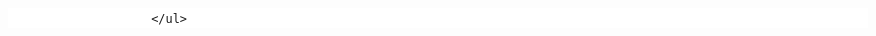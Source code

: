 						</ul>
</div>
<script>
	jQuery(function (){
		if(singleSlider_24.view !== 'carousel1'){
			jQuery('#slider_24').sliderPlugin({
				maxWidth: singleSlider_24.width,
				maxHeight: singleSlider_24.height,
				transition: singleSlider_24.effect,
				controls: singleSlider_24.navigate_by,
				cropImage: hugeitSliderObj.crop_image,
				navigation: hugeitSliderObj.show_arrows,
				delay: +singleSlider_24.pause_time,
				transitionDuration: +singleSlider_24.change_speed,
				pauseOnHover: singleSlider_24.pause_on_hover
			});
		} else {
			var $pager = false,
				$thumb = false;
			switch(singleSlider_24.navigate_by){
				case 'dot':
					$pager = true;
					$thumb = false;
					break;
				case 'thumbnail':
					$pager = true;
					$thumb = true;
					break;
				case 'none':
					$pager = false;
					$thumb = false;
					break;
			}

			jQuery('#slider_24').lightSlider({
				item: +singleSlider_24.itemscount,
				pause: +singleSlider_24.pause_time,
				speed: +singleSlider_24.change_speed,
				pager: $pager,
				gallery: $thumb,
				pauseOnHover: +singleSlider_24.pause_on_hover,
				thumbItem: +hugeitSliderObj.thumb_count_slides,
				controls: +hugeitSliderObj.show_arrows,
				maxWidth: singleSlider_24.width,
				maxHeight: singleSlider_24.height,
				dotsPos: hugeitSliderObj.navigation_position
			});
		}
	});
</script><style>

ul#slider_24 {
	margin: 0;
	width: 100%;
	height: 100%;
	max-width: 650px;
	max-height: 433px;
	overflow: visible;
	padding: 0;
}
